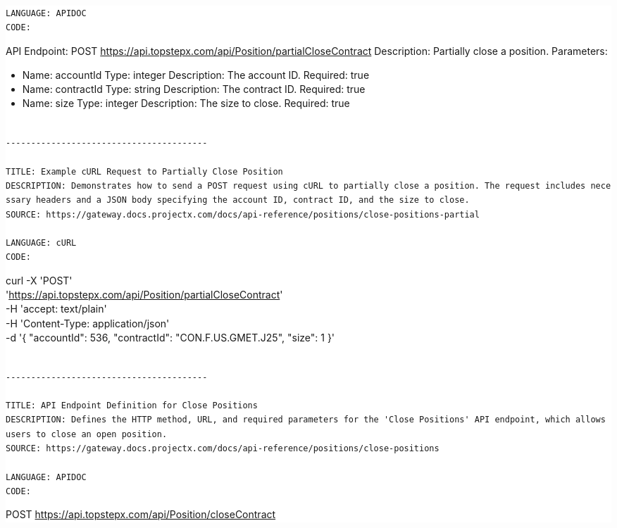 ```
LANGUAGE: APIDOC
CODE:
```
API Endpoint: POST https://api.topstepx.com/api/Position/partialCloseContract
Description: Partially close a position.
Parameters:
  - Name: accountId
    Type: integer
    Description: The account ID.
    Required: true
  - Name: contractId
    Type: string
    Description: The contract ID.
    Required: true
  - Name: size
    Type: integer
    Description: The size to close.
    Required: true
```

----------------------------------------

TITLE: Example cURL Request to Partially Close Position
DESCRIPTION: Demonstrates how to send a POST request using cURL to partially close a position. The request includes necessary headers and a JSON body specifying the account ID, contract ID, and the size to close.
SOURCE: https://gateway.docs.projectx.com/docs/api-reference/positions/close-positions-partial

LANGUAGE: cURL
CODE:
```
curl -X 'POST' \
  'https://api.topstepx.com/api/Position/partialCloseContract' \
  -H 'accept: text/plain' \
  -H 'Content-Type: application/json' \
  -d '{
    "accountId": 536,
    "contractId": "CON.F.US.GMET.J25",
    "size": 1
  }'
```

----------------------------------------

TITLE: API Endpoint Definition for Close Positions
DESCRIPTION: Defines the HTTP method, URL, and required parameters for the 'Close Positions' API endpoint, which allows users to close an open position.
SOURCE: https://gateway.docs.projectx.com/docs/api-reference/positions/close-positions

LANGUAGE: APIDOC
CODE:
```
POST https://api.topstepx.com/api/Position/closeContract

